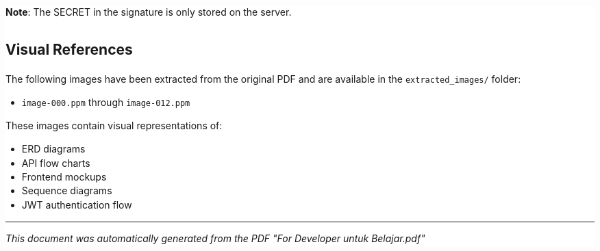 **Note**: The SECRET in the signature is only stored on the server.

## Visual References

The following images have been extracted from the original PDF and are available in the `extracted_images/` folder:

- `image-000.ppm` through `image-012.ppm`

These images contain visual representations of:
- ERD diagrams
- API flow charts
- Frontend mockups
- Sequence diagrams
- JWT authentication flow

---

*This document was automatically generated from the PDF "For Developer untuk Belajar.pdf"*